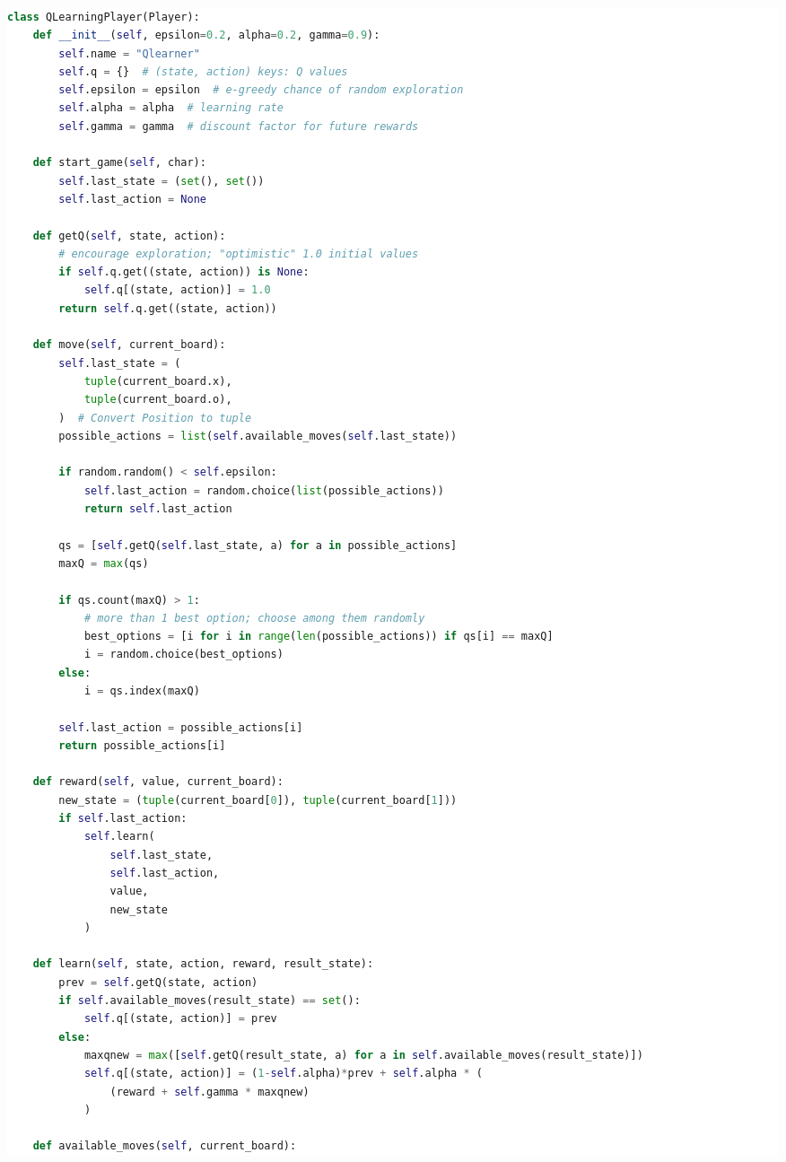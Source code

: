 ```python
class QLearningPlayer(Player):
    def __init__(self, epsilon=0.2, alpha=0.2, gamma=0.9):
        self.name = "Qlearner"
        self.q = {}  # (state, action) keys: Q values
        self.epsilon = epsilon  # e-greedy chance of random exploration
        self.alpha = alpha  # learning rate
        self.gamma = gamma  # discount factor for future rewards

    def start_game(self, char):
        self.last_state = (set(), set())
        self.last_action = None

    def getQ(self, state, action):
        # encourage exploration; "optimistic" 1.0 initial values
        if self.q.get((state, action)) is None:
            self.q[(state, action)] = 1.0
        return self.q.get((state, action))

    def move(self, current_board):
        self.last_state = (
            tuple(current_board.x),
            tuple(current_board.o),
        )  # Convert Position to tuple
        possible_actions = list(self.available_moves(self.last_state))

        if random.random() < self.epsilon: 
            self.last_action = random.choice(list(possible_actions))
            return self.last_action

        qs = [self.getQ(self.last_state, a) for a in possible_actions]
        maxQ = max(qs)

        if qs.count(maxQ) > 1:
            # more than 1 best option; choose among them randomly
            best_options = [i for i in range(len(possible_actions)) if qs[i] == maxQ]
            i = random.choice(best_options)
        else:
            i = qs.index(maxQ)

        self.last_action = possible_actions[i]
        return possible_actions[i]

    def reward(self, value, current_board):
        new_state = (tuple(current_board[0]), tuple(current_board[1]))
        if self.last_action:
            self.learn(
                self.last_state,
                self.last_action,
                value,
                new_state
            )

    def learn(self, state, action, reward, result_state):
        prev = self.getQ(state, action)
        if self.available_moves(result_state) == set():
            self.q[(state, action)] = prev
        else:
            maxqnew = max([self.getQ(result_state, a) for a in self.available_moves(result_state)])
            self.q[(state, action)] = (1-self.alpha)*prev + self.alpha * (
                (reward + self.gamma * maxqnew)
            )

    def available_moves(self, current_board):
```